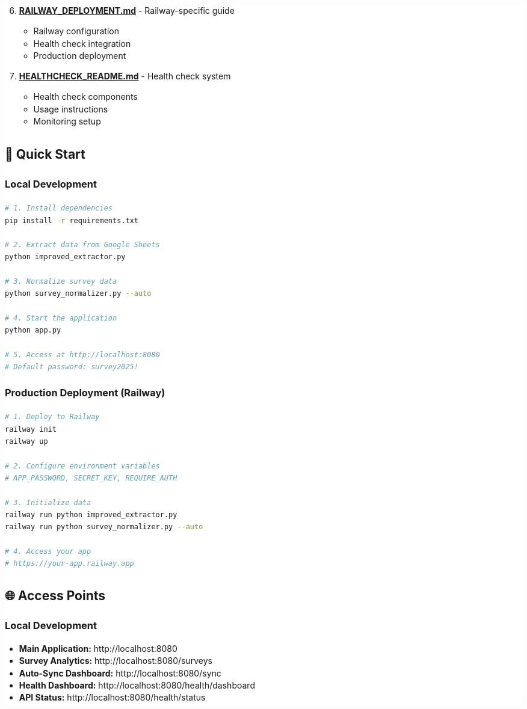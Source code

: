 6. **[RAILWAY_DEPLOYMENT.md](RAILWAY_DEPLOYMENT.md)** - Railway-specific guide
   - Railway configuration
   - Health check integration
   - Production deployment

7. **[HEALTHCHECK_README.md](HEALTHCHECK_README.md)** - Health check system
   - Health check components
   - Usage instructions
   - Monitoring setup

## 🎯 Quick Start

### Local Development

```bash
# 1. Install dependencies
pip install -r requirements.txt

# 2. Extract data from Google Sheets
python improved_extractor.py

# 3. Normalize survey data
python survey_normalizer.py --auto

# 4. Start the application
python app.py

# 5. Access at http://localhost:8080
# Default password: survey2025!
```

### Production Deployment (Railway)

```bash
# 1. Deploy to Railway
railway init
railway up

# 2. Configure environment variables
# APP_PASSWORD, SECRET_KEY, REQUIRE_AUTH

# 3. Initialize data
railway run python improved_extractor.py
railway run python survey_normalizer.py --auto

# 4. Access your app
# https://your-app.railway.app
```

## 🌐 Access Points

### Local Development
- **Main Application:** http://localhost:8080
- **Survey Analytics:** http://localhost:8080/surveys
- **Auto-Sync Dashboard:** http://localhost:8080/sync
- **Health Dashboard:** http://localhost:8080/health/dashboard
- **API Status:** http://localhost:8080/health/status
